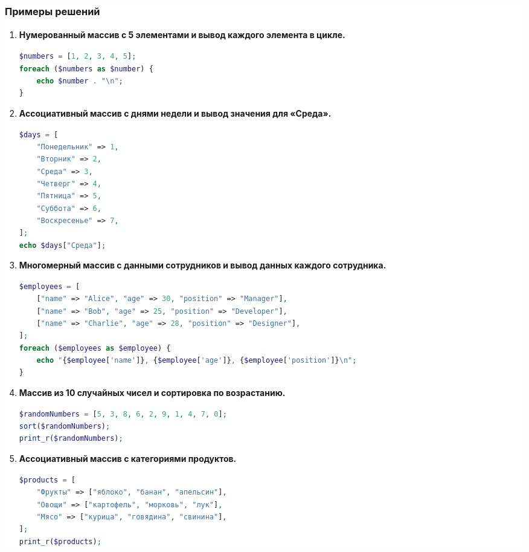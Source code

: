 
### Примеры решений

1. **Нумерованный массив с 5 элементами и вывод каждого элемента в цикле.**

   ```php
   $numbers = [1, 2, 3, 4, 5];
   foreach ($numbers as $number) {
       echo $number . "\n";
   }
   ```

2. **Ассоциативный массив с днями недели и вывод значения для «Среда».**

   ```php
   $days = [
       "Понедельник" => 1,
       "Вторник" => 2,
       "Среда" => 3,
       "Четверг" => 4,
       "Пятница" => 5,
       "Суббота" => 6,
       "Воскресенье" => 7,
   ];
   echo $days["Среда"];
   ```

3. **Многомерный массив с данными сотрудников и вывод данных каждого сотрудника.**

   ```php
   $employees = [
       ["name" => "Alice", "age" => 30, "position" => "Manager"],
       ["name" => "Bob", "age" => 25, "position" => "Developer"],
       ["name" => "Charlie", "age" => 28, "position" => "Designer"],
   ];
   foreach ($employees as $employee) {
       echo "{$employee['name']}, {$employee['age']}, {$employee['position']}\n";
   }
   ```

4. **Массив из 10 случайных чисел и сортировка по возрастанию.**

   ```php
   $randomNumbers = [5, 3, 8, 6, 2, 9, 1, 4, 7, 0];
   sort($randomNumbers);
   print_r($randomNumbers);
   ```

5. **Ассоциативный массив с категориями продуктов.**

   ```php
   $products = [
       "Фрукты" => ["яблоко", "банан", "апельсин"],
       "Овощи" => ["картофель", "морковь", "лук"],
       "Мясо" => ["курица", "говядина", "свинина"],
   ];
   print_r($products);
   ```
